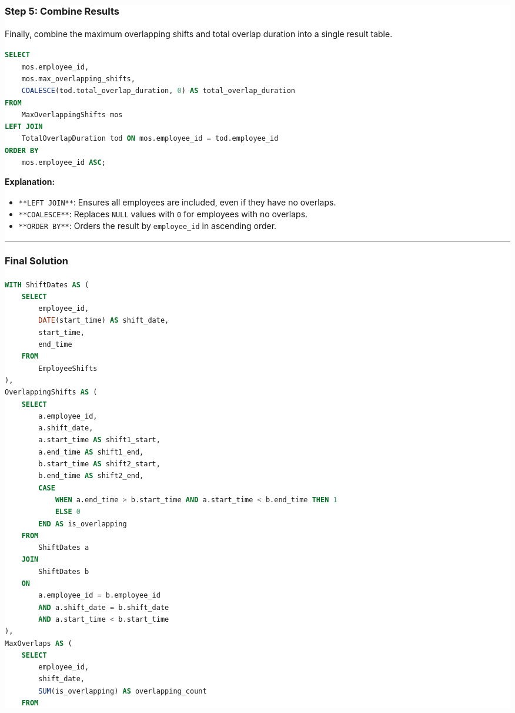 
### **Step 5: Combine Results**

Finally, combine the maximum overlapping shifts and total overlap duration into a single result table.

```SQL
SELECT
    mos.employee_id,
    mos.max_overlapping_shifts,
    COALESCE(tod.total_overlap_duration, 0) AS total_overlap_duration
FROM
    MaxOverlappingShifts mos
LEFT JOIN
    TotalOverlapDuration tod ON mos.employee_id = tod.employee_id
ORDER BY
    mos.employee_id ASC;
```

**Explanation:**

- `**LEFT JOIN**`: Ensures all employees are included, even if they have no overlaps.
- `**COALESCE**`: Replaces `NULL` values with `0` for employees with no overlaps.
- `**ORDER BY**`: Orders the result by `employee_id` in ascending order.

---

### **Final Solution**

```SQL
WITH ShiftDates AS (
    SELECT
        employee_id,
        DATE(start_time) AS shift_date,
        start_time,
        end_time
    FROM
        EmployeeShifts
),
OverlappingShifts AS (
    SELECT
        a.employee_id,
        a.shift_date,
        a.start_time AS shift1_start,
        a.end_time AS shift1_end,
        b.start_time AS shift2_start,
        b.end_time AS shift2_end,
        CASE
            WHEN a.end_time > b.start_time AND a.start_time < b.end_time THEN 1
            ELSE 0
        END AS is_overlapping
    FROM
        ShiftDates a
    JOIN
        ShiftDates b
    ON
        a.employee_id = b.employee_id
        AND a.shift_date = b.shift_date
        AND a.start_time < b.start_time
),
MaxOverlaps AS (
    SELECT
        employee_id,
        shift_date,
        SUM(is_overlapping) AS overlapping_count
    FROM
```